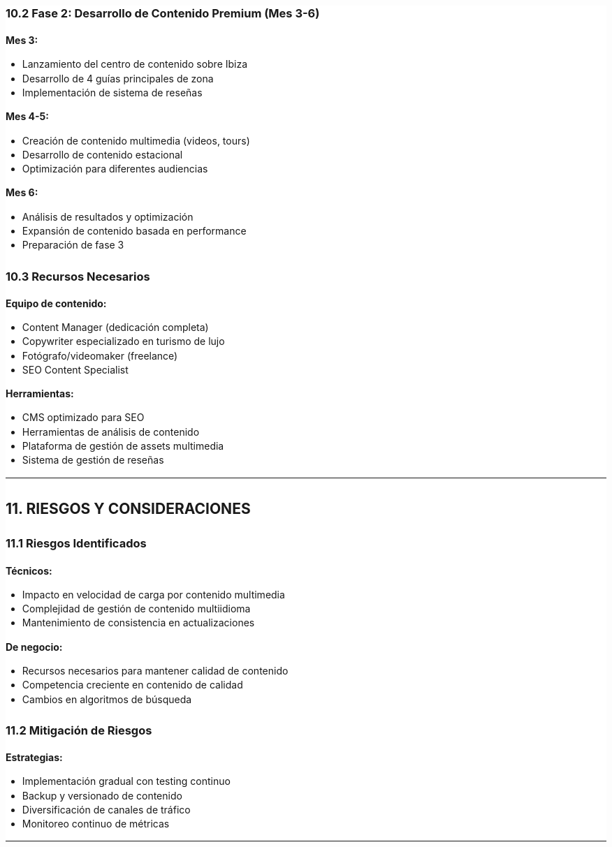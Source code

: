 ### 10.2 Fase 2: Desarrollo de Contenido Premium (Mes 3-6)

**Mes 3:**
- Lanzamiento del centro de contenido sobre Ibiza
- Desarrollo de 4 guías principales de zona
- Implementación de sistema de reseñas

**Mes 4-5:**
- Creación de contenido multimedia (videos, tours)
- Desarrollo de contenido estacional
- Optimización para diferentes audiencias

**Mes 6:**
- Análisis de resultados y optimización
- Expansión de contenido basada en performance
- Preparación de fase 3

### 10.3 Recursos Necesarios

**Equipo de contenido:**
- Content Manager (dedicación completa)
- Copywriter especializado en turismo de lujo
- Fotógrafo/videomaker (freelance)
- SEO Content Specialist

**Herramientas:**
- CMS optimizado para SEO
- Herramientas de análisis de contenido
- Plataforma de gestión de assets multimedia
- Sistema de gestión de reseñas

---

## 11. RIESGOS Y CONSIDERACIONES

### 11.1 Riesgos Identificados

**Técnicos:**
- Impacto en velocidad de carga por contenido multimedia
- Complejidad de gestión de contenido multiidioma
- Mantenimiento de consistencia en actualizaciones

**De negocio:**
- Recursos necesarios para mantener calidad de contenido
- Competencia creciente en contenido de calidad
- Cambios en algoritmos de búsqueda

### 11.2 Mitigación de Riesgos

**Estrategias:**
- Implementación gradual con testing continuo
- Backup y versionado de contenido
- Diversificación de canales de tráfico
- Monitoreo continuo de métricas

---
